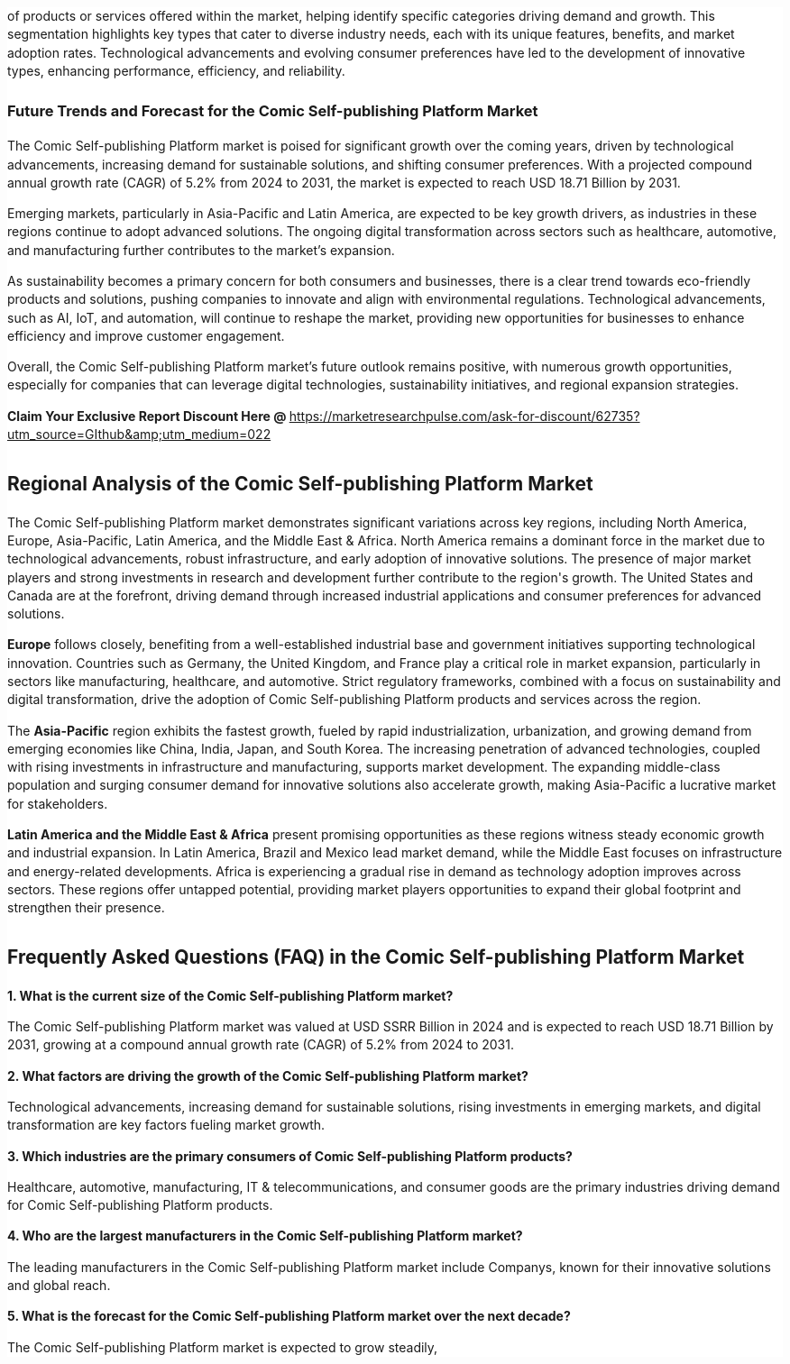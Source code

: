 of products or services offered within the market, helping identify specific categories driving demand and growth. This segmentation highlights key types that cater to diverse industry needs, each with its unique features, benefits, and market adoption rates. Technological advancements and evolving consumer preferences have led to the development of innovative types, enhancing performance, efficiency, and reliability.</p><h3>Future Trends and Forecast for the Comic Self-publishing Platform Market</h3><p>The Comic Self-publishing Platform market is poised for significant growth over the coming years, driven by technological advancements, increasing demand for sustainable solutions, and shifting consumer preferences. With a projected compound annual growth rate (CAGR) of 5.2% from 2024 to 2031, the market is expected to reach USD 18.71 Billion by 2031.</p><p>Emerging markets, particularly in Asia-Pacific and Latin America, are expected to be key growth drivers, as industries in these regions continue to adopt advanced solutions. The ongoing digital transformation across sectors such as healthcare, automotive, and manufacturing further contributes to the market&rsquo;s expansion.</p><p>As sustainability becomes a primary concern for both consumers and businesses, there is a clear trend towards eco-friendly products and solutions, pushing companies to innovate and align with environmental regulations. Technological advancements, such as AI, IoT, and automation, will continue to reshape the market, providing new opportunities for businesses to enhance efficiency and improve customer engagement.</p><p>Overall, the Comic Self-publishing Platform market&rsquo;s future outlook remains positive, with numerous growth opportunities, especially for companies that can leverage digital technologies, sustainability initiatives, and regional expansion strategies.</p><p><strong>Claim Your Exclusive Report Discount Here @ </strong><a href="https://marketresearchpulse.com/ask-for-discount/62735?utm_source=GIthub&amp;utm_medium=022">https://marketresearchpulse.com/ask-for-discount/62735?utm_source=GIthub&amp;utm_medium=022</a></p><h2><strong>Regional Analysis of the Comic Self-publishing Platform Market</strong></h2><p>The Comic Self-publishing Platform market demonstrates significant variations across key regions, including North America, Europe, Asia-Pacific, Latin America, and the Middle East &amp; Africa. North America remains a dominant force in the market due to technological advancements, robust infrastructure, and early adoption of innovative solutions. The presence of major market players and strong investments in research and development further contribute to the region's growth. The United States and Canada are at the forefront, driving demand through increased industrial applications and consumer preferences for advanced solutions.</p><p><strong>Europe</strong> follows closely, benefiting from a well-established industrial base and government initiatives supporting technological innovation. Countries such as Germany, the United Kingdom, and France play a critical role in market expansion, particularly in sectors like manufacturing, healthcare, and automotive. Strict regulatory frameworks, combined with a focus on sustainability and digital transformation, drive the adoption of Comic Self-publishing Platform products and services across the region.</p><p>The <strong>Asia-Pacific</strong> region exhibits the fastest growth, fueled by rapid industrialization, urbanization, and growing demand from emerging economies like China, India, Japan, and South Korea. The increasing penetration of advanced technologies, coupled with rising investments in infrastructure and manufacturing, supports market development. The expanding middle-class population and surging consumer demand for innovative solutions also accelerate growth, making Asia-Pacific a lucrative market for stakeholders.</p><p><strong>Latin America and the Middle East &amp; Africa</strong> present promising opportunities as these regions witness steady economic growth and industrial expansion. In Latin America, Brazil and Mexico lead market demand, while the Middle East focuses on infrastructure and energy-related developments. Africa is experiencing a gradual rise in demand as technology adoption improves across sectors. These regions offer untapped potential, providing market players opportunities to expand their global footprint and strengthen their presence.</p><h2><strong>Frequently Asked Questions (FAQ) in the Comic Self-publishing Platform Market</strong></h2><p><strong>1. What is the current size of the Comic Self-publishing Platform market?</strong></p><p>The Comic Self-publishing Platform market was valued at USD SSRR Billion in 2024 and is expected to reach USD 18.71 Billion by 2031, growing at a compound annual growth rate (CAGR) of 5.2% from 2024 to 2031.</p><p><strong>2. What factors are driving the growth of the Comic Self-publishing Platform market?</strong></p><p>Technological advancements, increasing demand for sustainable solutions, rising investments in emerging markets, and digital transformation are key factors fueling market growth.</p><p><strong>3. Which industries are the primary consumers of Comic Self-publishing Platform products?</strong></p><p>Healthcare, automotive, manufacturing, IT &amp; telecommunications, and consumer goods are the primary industries driving demand for Comic Self-publishing Platform products.</p><p><strong>4. Who are the largest manufacturers in the Comic Self-publishing Platform market?</strong></p><p>The leading manufacturers in the Comic Self-publishing Platform market include Companys, known for their innovative solutions and global reach.</p><p><strong>5. What is the forecast for the Comic Self-publishing Platform market over the next decade?</strong></p><p>The Comic Self-publishing Platform market is expected to grow steadily,